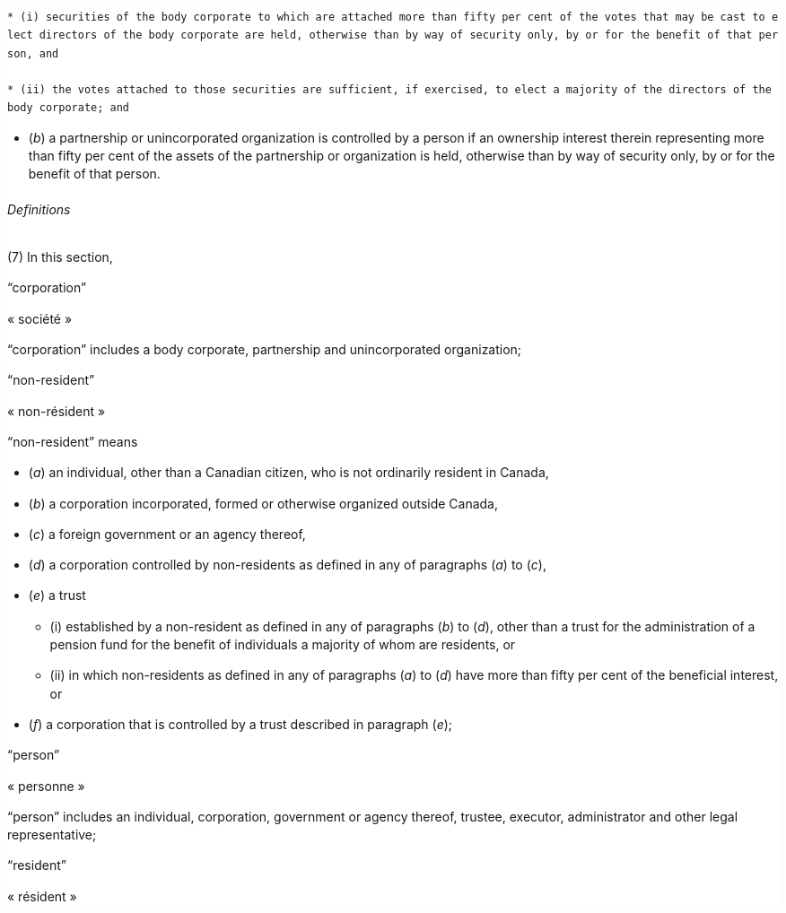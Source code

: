     * (i) securities of the body corporate to which are attached more than fifty per cent of the votes that may be cast to elect directors of the body corporate are held, otherwise than by way of security only, by or for the benefit of that person, and

    * (ii) the votes attached to those securities are sufficient, if exercised, to elect a majority of the directors of the body corporate; and

  * (_b_) a partnership or unincorporated organization is controlled by a person if an ownership interest therein representing more than fifty per cent of the assets of the partnership or organization is held, otherwise than by way of security only, by or for the benefit of that person.

###### Definitions

(7) In this section,

“corporation”

« société »

    

“corporation” includes a body corporate, partnership and unincorporated organization;

“non-resident”

« non-résident »

    

“non-resident” means

  * (_a_) an individual, other than a Canadian citizen, who is not ordinarily resident in Canada,

  * (_b_) a corporation incorporated, formed or otherwise organized outside Canada,

  * (_c_) a foreign government or an agency thereof,

  * (_d_) a corporation controlled by non-residents as defined in any of paragraphs (_a_) to (_c_),

  * (_e_) a trust

    * (i) established by a non-resident as defined in any of paragraphs (_b_) to (_d_), other than a trust for the administration of a pension fund for the benefit of individuals a majority of whom are residents, or

    * (ii) in which non-residents as defined in any of paragraphs (_a_) to (_d_) have more than fifty per cent of the beneficial interest, or

  * (_f_) a corporation that is controlled by a trust described in paragraph (_e_);

“person”

« personne »

    

“person” includes an individual, corporation, government or agency thereof, trustee, executor, administrator and other legal representative;

“resident”

« résident »

    
